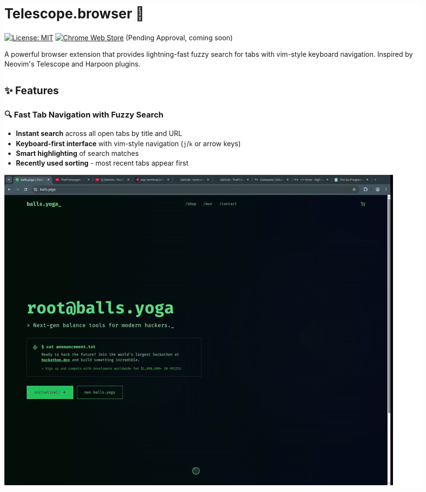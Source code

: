 # Telescope.browser 🔭

[![License: MIT](https://img.shields.io/badge/License-MIT-yellow.svg)](https://opensource.org/licenses/MIT)
[![Chrome Web Store](https://img.shields.io/badge/Chrome-Web%20Store-blue)](https://chromewebstore.google.com/detail/telescopebrowser/aejekihgmkhggomhdkgejfkbnkjhhkhf?authuser=0&hl=en) (Pending Approval, coming soon)

A powerful browser extension that provides lightning-fast fuzzy search for tabs with vim-style keyboard navigation. Inspired by Neovim's Telescope and Harpoon plugins.

## ✨ Features

### 🔍 **Fast Tab Navigation with Fuzzy Search**
- **Instant search** across all open tabs by title and URL
- **Keyboard-first interface** with vim-style navigation (`j`/`k` or arrow keys)
- **Smart highlighting** of search matches
- **Recently used sorting** - most recent tabs appear first

![Tab Navigation Demo](./screenshots/readme/basic-navigation.gif)
